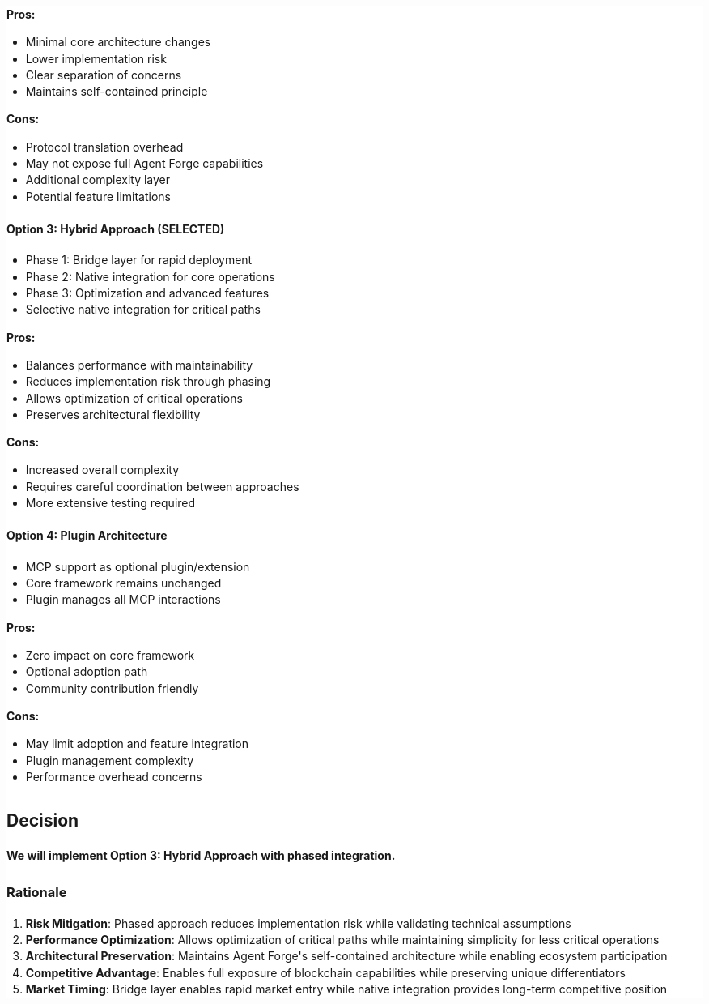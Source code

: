 **Pros:**
- Minimal core architecture changes
- Lower implementation risk
- Clear separation of concerns
- Maintains self-contained principle

**Cons:**
- Protocol translation overhead
- May not expose full Agent Forge capabilities
- Additional complexity layer
- Potential feature limitations

#### Option 3: Hybrid Approach (SELECTED)
- Phase 1: Bridge layer for rapid deployment
- Phase 2: Native integration for core operations
- Phase 3: Optimization and advanced features
- Selective native integration for critical paths

**Pros:**
- Balances performance with maintainability
- Reduces implementation risk through phasing
- Allows optimization of critical operations
- Preserves architectural flexibility

**Cons:**
- Increased overall complexity
- Requires careful coordination between approaches
- More extensive testing required

#### Option 4: Plugin Architecture
- MCP support as optional plugin/extension
- Core framework remains unchanged
- Plugin manages all MCP interactions

**Pros:**
- Zero impact on core framework
- Optional adoption path
- Community contribution friendly

**Cons:**
- May limit adoption and feature integration
- Plugin management complexity
- Performance overhead concerns

## Decision

**We will implement Option 3: Hybrid Approach with phased integration.**

### Rationale

1. **Risk Mitigation**: Phased approach reduces implementation risk while validating technical assumptions
2. **Performance Optimization**: Allows optimization of critical paths while maintaining simplicity for less critical operations
3. **Architectural Preservation**: Maintains Agent Forge's self-contained architecture while enabling ecosystem participation
4. **Competitive Advantage**: Enables full exposure of blockchain capabilities while preserving unique differentiators
5. **Market Timing**: Bridge layer enables rapid market entry while native integration provides long-term competitive position
